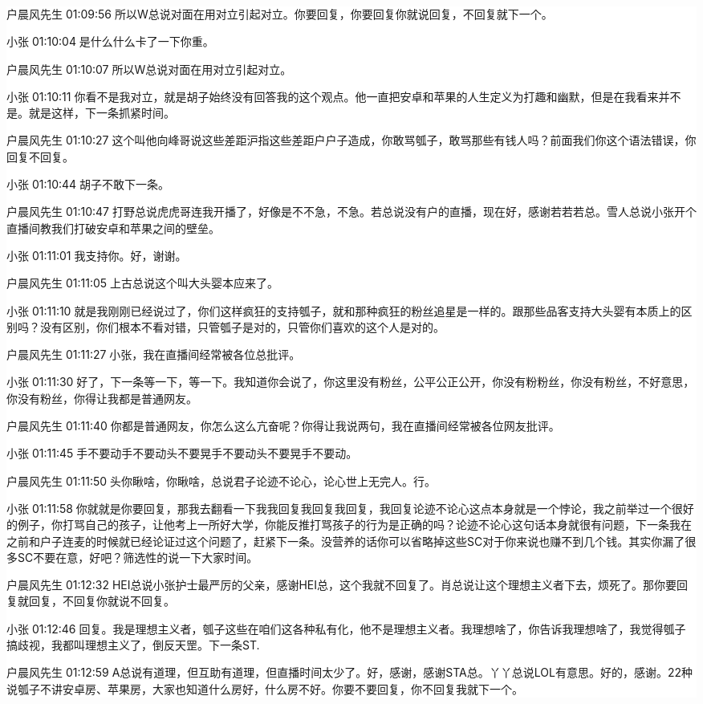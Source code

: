 户晨风先生   01:09:56
所以W总说对面在用对立引起对立。你要回复，你要回复你就说回复，不回复就下一个。

小张   01:10:04
是什么什么卡了一下你重。

户晨风先生   01:10:07
所以W总说对面在用对立引起对立。

小张   01:10:11
你看不是我对立，就是胡子始终没有回答我的这个观点。他一直把安卓和苹果的人生定义为打趣和幽默，但是在我看来并不是。就是这样，下一条抓紧时间。

户晨风先生   01:10:27
这个叫他向峰哥说这些差距沪指这些差距户户子造成，你敢骂瓠子，敢骂那些有钱人吗？前面我们你这个语法错误，你回复不回复。

小张   01:10:44
胡子不敢下一条。

户晨风先生   01:10:47
打野总说虎虎哥连我开播了，好像是不不急，不急。若总说没有户的直播，现在好，感谢若若若总。雪人总说小张开个直播间教我们打破安卓和苹果之间的壁垒。

小张   01:11:01
我支持你。好，谢谢。

户晨风先生   01:11:05
上古总说这个叫大头婴本应来了。

小张   01:11:10
就是我刚刚已经说过了，你们这样疯狂的支持瓠子，就和那种疯狂的粉丝追星是一样的。跟那些品客支持大头婴有本质上的区别吗？没有区别，你们根本不看对错，只管瓠子是对的，只管你们喜欢的这个人是对的。

户晨风先生   01:11:27
小张，我在直播间经常被各位总批评。

小张   01:11:30
好了，下一条等一下，等一下。我知道你会说了，你这里没有粉丝，公平公正公开，你没有粉粉丝，你没有粉丝，不好意思，你没有粉丝，你得让我都是普通网友。

户晨风先生   01:11:40
你都是普通网友，你怎么这么亢奋呢？你得让我说两句，我在直播间经常被各位网友批评。

小张   01:11:45
手不要动手不要动头不要晃手不要动头不要晃手不要动。

户晨风先生   01:11:50
头你瞅啥，你瞅啥，总说君子论迹不论心，论心世上无完人。行。

小张   01:11:58
你就就是你要回复，那我去翻看一下我我回复我回复我回复，我回复论迹不论心这点本身就是一个悖论，我之前举过一个很好的例子，你打骂自己的孩子，让他考上一所好大学，你能反推打骂孩子的行为是正确的吗？论迹不论心这句话本身就很有问题，下一条我在之前和户子连麦的时候就已经论证过这个问题了，赶紧下一条。没营养的话你可以省略掉这些SC对于你来说也赚不到几个钱。其实你漏了很多SC不要在意，好吧？筛选性的说一下大家时间。

户晨风先生   01:12:32
HEI总说小张护士最严厉的父亲，感谢HEI总，这个我就不回复了。肖总说让这个理想主义者下去，烦死了。那你要回复就回复，不回复你就说不回复。

小张   01:12:46
回复。我是理想主义者，瓠子这些在咱们这各种私有化，他不是理想主义者。我理想啥了，你告诉我理想啥了，我觉得瓠子搞歧视，我都叫理想主义了，倒反天罡。下一条ST. 

户晨风先生   01:12:59
A总说有道理，但互助有道理，但直播时间太少了。好，感谢，感谢STA总。丫丫总说LOL有意思。好的，感谢。22种说瓠子不讲安卓房、苹果房，大家也知道什么房好，什么房不好。你要不要回复，你不回复我就下一个。
